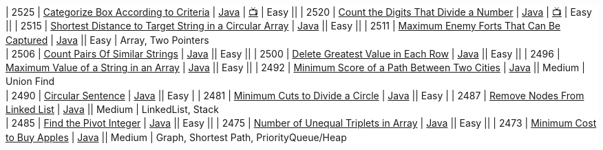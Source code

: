 | 2525 | [Categorize Box According to Criteria](https://leetcode.com/problems/categorize-box-according-to-criteria/)                                                                                 | [Java](https://github.com/fishercoder1534/Leetcode/blob/master/src/main/java/com/fishercoder/solutions/thirdthousand/_2525.java)                                       | [:tv:](https://youtu.be/dIciftyQXHo) | Easy                                     ||
| 2520 | [Count the Digits That Divide a Number](https://leetcode.com/problems/count-the-digits-that-divide-a-number/)                                                                               | [Java](https://github.com/fishercoder1534/Leetcode/blob/master/src/main/java/com/fishercoder/solutions/thirdthousand/_2520.java)                                       | [:tv:](https://youtu.be/7SHHsS5kPJ8) | Easy                                     ||
| 2515 | [Shortest Distance to Target String in a Circular Array](https://leetcode.com/problems/shortest-distance-to-target-string-in-a-circular-array/)                                             | [Java](https://github.com/fishercoder1534/Leetcode/blob/master/src/main/java/com/fishercoder/solutions/thirdthousand/_2515.java)                                       || Easy                                 ||
| 2511 | [Maximum Enemy Forts That Can Be Captured](https://leetcode.com/problems/maximum-enemy-forts-that-can-be-captured/)                                               | [Java](https://github.com/fishercoder1534/Leetcode/blob/master/src/main/java/com/fishercoder/solutions/thirdthousand/_2511.java)                                       || Easy                                 | Array, Two Pointers                      
| 2506 | [Count Pairs Of Similar Strings](https://leetcode.com/problems/count-pairs-of-similar-strings/)                                               | [Java](https://github.com/fishercoder1534/Leetcode/blob/master/src/main/java/com/fishercoder/solutions/thirdthousand/_2506.java)                                       || Easy                                 ||
| 2500 | [Delete Greatest Value in Each Row](https://leetcode.com/problems/delete-greatest-value-in-each-row/)                                               | [Java](https://github.com/fishercoder1534/Leetcode/blob/master/src/main/java/com/fishercoder/solutions/thirdthousand/_2500.java)                                       || Easy                                 ||
| 2496 | [Maximum Value of a String in an Array](https://leetcode.com/problems/maximum-value-of-a-string-in-an-array/)                                                                               | [Java](https://github.com/fishercoder1534/Leetcode/blob/master/src/main/java/com/fishercoder/solutions/thirdthousand/_2496.java)                                       || Easy                                 ||
| 2492 | [Minimum Score of a Path Between Two Cities](https://leetcode.com/problems/minimum-score-of-a-path-between-two-cities/)                                                                                                        | [Java](https://github.com/fishercoder1534/Leetcode/blob/master/src/main/java/com/fishercoder/solutions/thirdthousand/_2492.java)                                       || Medium                               | Union Find                               
| 2490 | [Circular Sentence](https://leetcode.com/problems/circular-sentence/)                                                                                                            | [Java](https://github.com/fishercoder1534/Leetcode/blob/master/src/main/java/com/fishercoder/solutions/thirdthousand/_2490.java)                                       || Easy                                 | 
| 2481 | [Minimum Cuts to Divide a Circle](https://leetcode.com/problems/minimum-cuts-to-divide-a-circle/)                                                                                                           | [Java](https://github.com/fishercoder1534/Leetcode/blob/master/src/main/java/com/fishercoder/solutions/thirdthousand/_2481.java)                                       || Easy                                 | 
| 2487 | [Remove Nodes From Linked List](https://leetcode.com/problems/remove-nodes-from-linked-list/)                                                                                | [Java](https://github.com/fishercoder1534/Leetcode/blob/master/src/main/java/com/fishercoder/solutions/thirdthousand/_2487.java)                                       || Medium                               | LinkedList, Stack                        
| 2485 | [Find the Pivot Integer](https://leetcode.com/problems/find-the-pivot-integer/)                                                                                 | [Java](https://github.com/fishercoder1534/Leetcode/blob/master/src/main/java/com/fishercoder/solutions/thirdthousand/_2485.java)                                       || Easy                                 ||
| 2475 | [Number of Unequal Triplets in Array](https://leetcode.com/problems/number-of-unequal-triplets-in-array/)                                                                                                          | [Java](https://github.com/fishercoder1534/Leetcode/blob/master/src/main/java/com/fishercoder/solutions/thirdthousand/_2475.java)                                       || Easy                                 ||
| 2473 | [Minimum Cost to Buy Apples](https://leetcode.com/problems/minimum-cost-to-buy-apples/)                                                                                                          | [Java](https://github.com/fishercoder1534/Leetcode/blob/master/src/main/java/com/fishercoder/solutions/thirdthousand/_2473.java)                                       || Medium                               | Graph, Shortest Path, PriorityQueue/Heap 